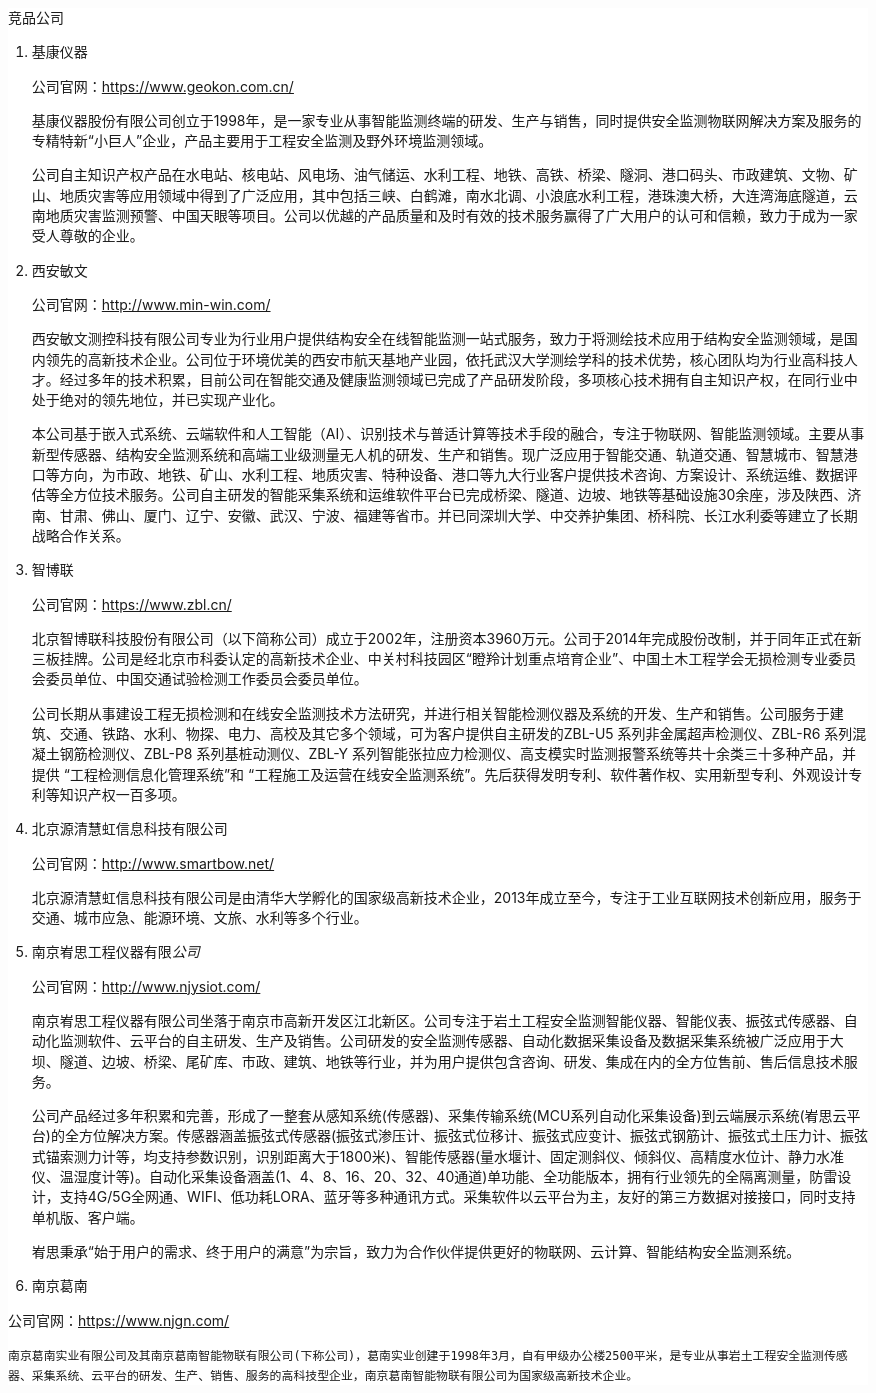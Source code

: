 竞品公司

1. 基康仪器

   公司官网：https://www.geokon.com.cn/

   基康仪器股份有限公司创立于1998年，是一家专业从事智能监测终端的研发、生产与销售，同时提供安全监测物联网解决方案及服务的专精特新“小巨人”企业，产品主要用于工程安全监测及野外环境监测领域。

   公司自主知识产权产品在水电站、核电站、风电场、油气储运、水利工程、地铁、高铁、桥梁、隧洞、港口码头、市政建筑、文物、矿山、地质灾害等应用领域中得到了广泛应用，其中包括三峡、白鹤滩，南水北调、小浪底水利工程，港珠澳大桥，大连湾海底隧道，云南地质灾害监测预警、中国天眼等项目。公司以优越的产品质量和及时有效的技术服务赢得了广大用户的认可和信赖，致力于成为一家受人尊敬的企业。

2. 西安敏文

   公司官网：http://www.min-win.com/

   西安敏文测控科技有限公司专业为行业用户提供结构安全在线智能监测一站式服务，致力于将测绘技术应用于结构安全监测领域，是国内领先的高新技术企业。公司位于环境优美的西安市航天基地产业园，依托武汉大学测绘学科的技术优势，核心团队均为行业高科技人才。经过多年的技术积累，目前公司在智能交通及健康监测领域已完成了产品研发阶段，多项核心技术拥有自主知识产权，在同行业中处于绝对的领先地位，并已实现产业化。

   本公司基于嵌入式系统、云端软件和人工智能（AI）、识别技术与普适计算等技术手段的融合，专注于物联网、智能监测领域。主要从事新型传感器、结构安全监测系统和高端工业级测量无人机的研发、生产和销售。现广泛应用于智能交通、轨道交通、智慧城市、智慧港口等方向，为市政、地铁、矿山、水利工程、地质灾害、特种设备、港口等九大行业客户提供技术咨询、方案设计、系统运维、数据评估等全方位技术服务。公司自主研发的智能采集系统和运维软件平台已完成桥梁、隧道、边坡、地铁等基础设施30余座，涉及陕西、济南、甘肃、佛山、厦门、辽宁、安徽、武汉、宁波、福建等省市。并已同深圳大学、中交养护集团、桥科院、长江水利委等建立了长期战略合作关系。

3. 智博联

   公司官网：https://www.zbl.cn/

   北京智博联科技股份有限公司（以下简称公司）成立于2002年，注册资本3960万元。公司于2014年完成股份改制，并于同年正式在新三板挂牌。公司是经北京市科委认定的高新技术企业、中关村科技园区“瞪羚计划重点培育企业”、中国土木工程学会无损检测专业委员会委员单位、中国交通试验检测工作委员会委员单位。

     公司长期从事建设工程无损检测和在线安全监测技术方法研究，并进行相关智能检测仪器及系统的开发、生产和销售。公司服务于建筑、交通、铁路、水利、物探、电力、高校及其它多个领域，可为客户提供自主研发的ZBL-U5 系列非金属超声检测仪、ZBL-R6 系列混凝土钢筋检测仪、ZBL-P8 系列基桩动测仪、ZBL-Y 系列智能张拉应力检测仪、高支模实时监测报警系统等共十余类三十多种产品，并提供 “工程检测信息化管理系统”和 “工程施工及运营在线安全监测系统”。先后获得发明专利、软件著作权、实用新型专利、外观设计专利等知识产权一百多项。

4. 北京源清慧虹信息科技有限公司

   公司官网：http://www.smartbow.net/

   北京源清慧虹信息科技有限公司是由清华大学孵化的国家级高新技术企业，2013年成立至今，专注于工业互联网技术创新应用，服务于交通、城市应急、能源环境、文旅、水利等多个行业。

   

5. 南京峟思工程仪器有限*公司*

   公司官网：http://www.njysiot.com/

   南京峟思工程仪器有限公司坐落于南京市高新开发区江北新区。公司专注于岩土工程安全监测智能仪器、智能仪表、振弦式传感器、自动化监测软件、云平台的自主研发、生产及销售。公司研发的安全监测传感器、自动化数据采集设备及数据采集系统被广泛应用于大坝、隧道、边坡、桥梁、尾矿库、市政、建筑、地铁等行业，并为用户提供包含咨询、研发、集成在内的全方位售前、售后信息技术服务。

   公司产品经过多年积累和完善，形成了一整套从感知系统(传感器)、采集传输系统(MCU系列自动化采集设备)到云端展示系统(峟思云平台)的全方位解决方案。传感器涵盖振弦式传感器(振弦式渗压计、振弦式位移计、振弦式应变计、振弦式钢筋计、振弦式土压力计、振弦式锚索测力计等，均支持参数识别，识别距离大于1800米)、智能传感器(量水堰计、固定测斜仪、倾斜仪、高精度水位计、静力水准仪、温湿度计等)。自动化采集设备涵盖(1、4、8、16、20、32、40通道)单功能、全功能版本，拥有行业领先的全隔离测量，防雷设计，支持4G/5G全网通、WIFI、低功耗LORA、蓝牙等多种通讯方式。采集软件以云平台为主，友好的第三方数据对接接口，同时支持单机版、客户端。

   峟思秉承“始于用户的需求、终于用户的满意”为宗旨，致力为合作伙伴提供更好的物联网、云计算、智能结构安全监测系统。

   

6.  南京葛南

   公司官网：https://www.njgn.com/

    南京葛南实业有限公司及其南京葛南智能物联有限公司(下称公司)，葛南实业创建于1998年3月，自有甲级办公楼2500平米，是专业从事岩土工程安全监测传感器、采集系统、云平台的研发、生产、销售、服务的高科技型企业，南京葛南智能物联有限公司为国家级高新技术企业。

